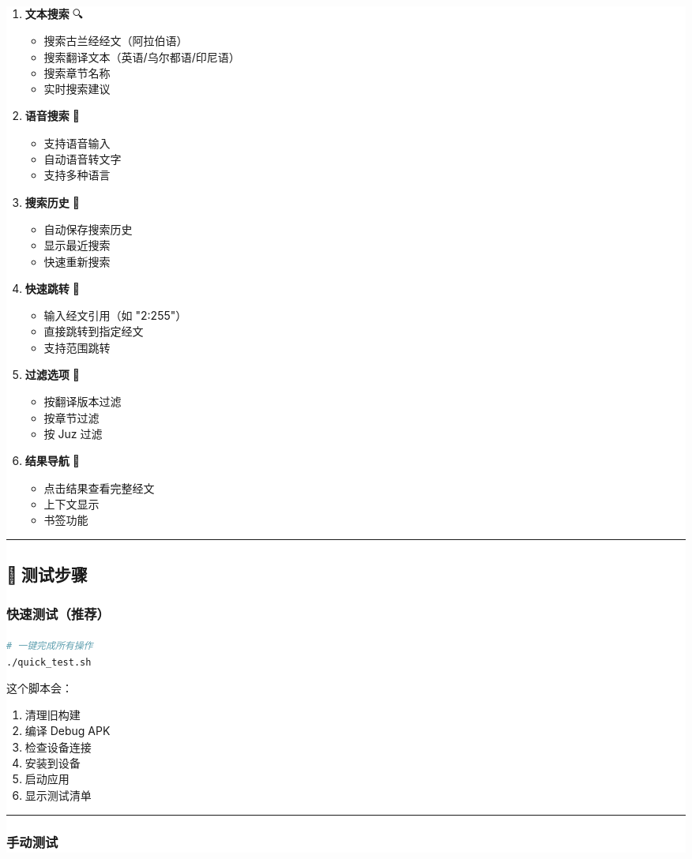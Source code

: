 1. **文本搜索** 🔍
   - 搜索古兰经经文（阿拉伯语）
   - 搜索翻译文本（英语/乌尔都语/印尼语）
   - 搜索章节名称
   - 实时搜索建议

2. **语音搜索** 🎤
   - 支持语音输入
   - 自动语音转文字
   - 支持多种语言

3. **搜索历史** 📜
   - 自动保存搜索历史
   - 显示最近搜索
   - 快速重新搜索

4. **快速跳转** 🎯
   - 输入经文引用（如 "2:255"）
   - 直接跳转到指定经文
   - 支持范围跳转

5. **过滤选项** 🔧
   - 按翻译版本过滤
   - 按章节过滤
   - 按 Juz 过滤

6. **结果导航** 📖
   - 点击结果查看完整经文
   - 上下文显示
   - 书签功能

---

## 📱 测试步骤

### **快速测试（推荐）**

```bash
# 一键完成所有操作
./quick_test.sh
```

这个脚本会：
1. 清理旧构建
2. 编译 Debug APK
3. 检查设备连接
4. 安装到设备
5. 启动应用
6. 显示测试清单

---

### **手动测试**
